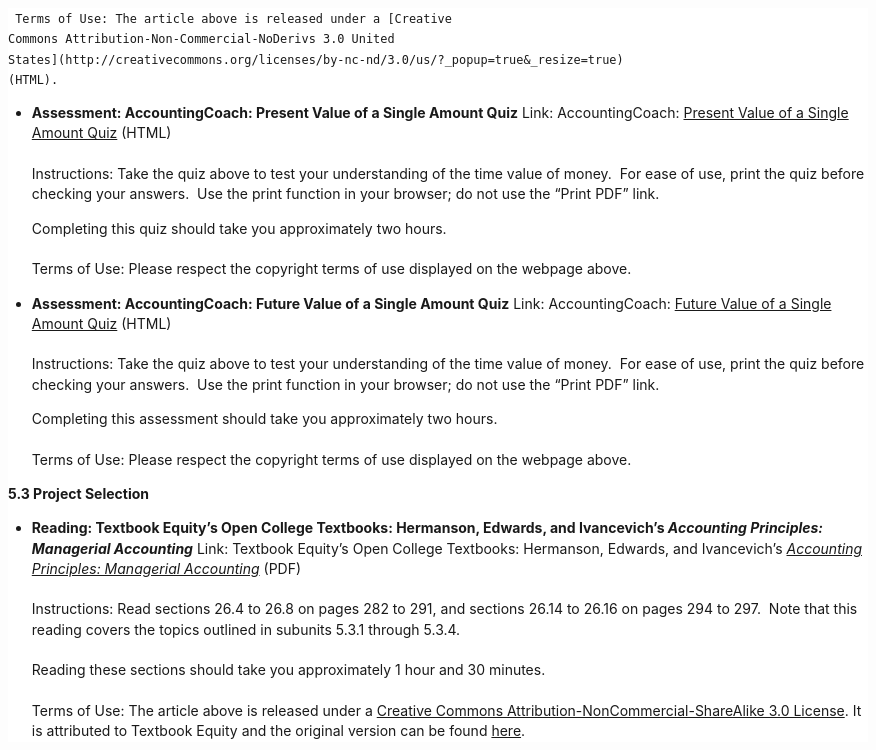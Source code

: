     Terms of Use: The article above is released under a [Creative
    Commons Attribution-Non-Commercial-NoDerivs 3.0 United
    States](http://creativecommons.org/licenses/by-nc-nd/3.0/us/?_popup=true&_resize=true)
    (HTML).

-   **Assessment: AccountingCoach: Present Value of a Single Amount
    Quiz**
    Link: AccountingCoach: [Present Value of a Single Amount
    Quiz](http://www.accountingcoach.com/present-value-of-a-single-amount/quiz)
    (HTML)  
        
     Instructions: Take the quiz above to test your understanding of the
    time value of money.  For ease of use, print the quiz before
    checking your answers.  Use the print function in your browser; do
    not use the “Print PDF” link.   
      
     Completing this quiz should take you approximately two hours.  
        
     Terms of Use: Please respect the copyright terms of use displayed
    on the webpage above.

-   **Assessment: AccountingCoach: Future Value of a Single Amount
    Quiz**
    Link: AccountingCoach: [Future Value of a Single Amount
    Quiz](http://www.accountingcoach.com/future-value-of-a-single-amount/quiz)
    (HTML)  
        
     Instructions: Take the quiz above to test your understanding of the
    time value of money.  For ease of use, print the quiz before
    checking your answers.  Use the print function in your browser; do
    not use the “Print PDF” link.   
      
     Completing this assessment should take you approximately two
    hours.  
        
     Terms of Use: Please respect the copyright terms of use displayed
    on the webpage above.

**5.3 Project Selection** <span id="5.3"></span> 
-   **Reading: Textbook Equity’s Open College Textbooks: Hermanson,
    Edwards, and Ivancevich’s *Accounting Principles: Managerial
    Accounting***
    Link: Textbook Equity’s Open College Textbooks: Hermanson, Edwards,
    and Ivancevich’s *[Accounting Principles: Managerial
    Accounting](http://www.saylor.org/site/wp-content/uploads/2012/09/TBQ_PA_Accounting_managerial.pdf)*
    (PDF)  
        
     Instructions: Read sections 26.4 to 26.8 on pages 282 to 291, and
    sections 26.14 to 26.16 on pages 294 to 297.  Note that this reading
    covers the topics outlined in subunits 5.3.1 through 5.3.4.  
        
     Reading these sections should take you approximately 1 hour and 30
    minutes.  
        
     Terms of Use: The article above is released under a [Creative
    Commons Attribution-NonCommercial-ShareAlike 3.0
    License](http://creativecommons.org/licenses/by-nc-sa/3.0/). It is
    attributed to Textbook Equity and the original version can be found
    [here](http://www.opencollegetextbooks.org/tbq-editors-accounting-principles-managerial-accounting-2011/).
